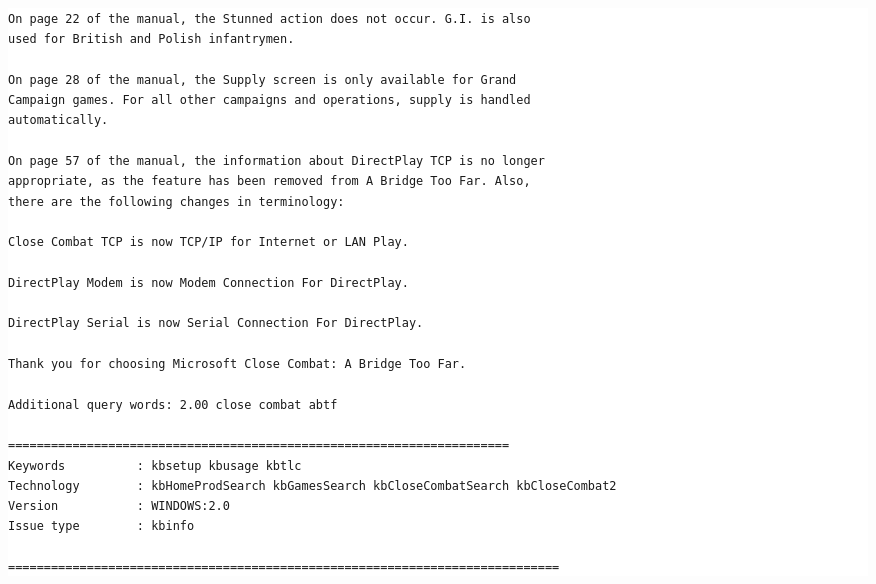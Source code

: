 	On page 22 of the manual, the Stunned action does not occur. G.I. is also
	used for British and Polish infantrymen.
	
	On page 28 of the manual, the Supply screen is only available for Grand
	Campaign games. For all other campaigns and operations, supply is handled
	automatically.
	
	On page 57 of the manual, the information about DirectPlay TCP is no longer
	appropriate, as the feature has been removed from A Bridge Too Far. Also,
	there are the following changes in terminology:
	
	Close Combat TCP is now TCP/IP for Internet or LAN Play.
	
	DirectPlay Modem is now Modem Connection For DirectPlay.
	
	DirectPlay Serial is now Serial Connection For DirectPlay.
	
	Thank you for choosing Microsoft Close Combat: A Bridge Too Far.
	
	Additional query words: 2.00 close combat abtf
	
	======================================================================
	Keywords          : kbsetup kbusage kbtlc 
	Technology        : kbHomeProdSearch kbGamesSearch kbCloseCombatSearch kbCloseCombat2
	Version           : WINDOWS:2.0
	Issue type        : kbinfo
	
	=============================================================================
	
